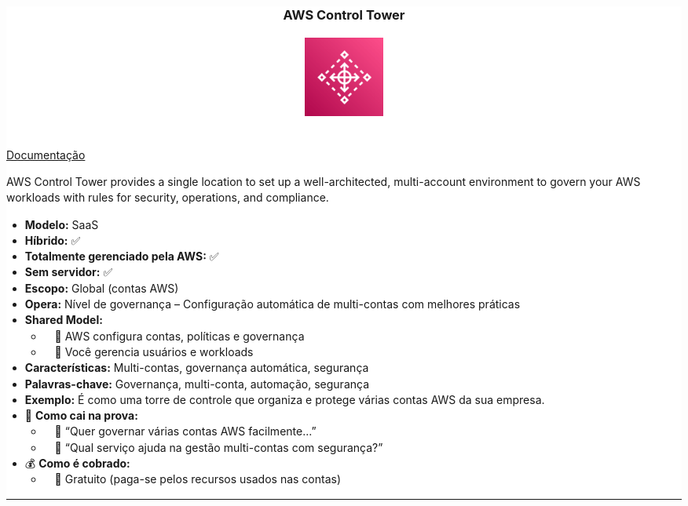 
<div align="center">
  <h3>AWS Control Tower</h3>
  <img src="../assets/gerenciamento-e-governanca/Control Tower.png" alt="img" width="100"><br>
</div><br>

[Documentação](https://aws.amazon.com/pt/controltower/)

AWS Control Tower provides a single location to set up a well-architected, multi-account environment to govern your AWS workloads with rules for security, operations, and compliance.

- **Modelo:** SaaS
- **Híbrido:** ✅
- **Totalmente gerenciado pela AWS:** ✅
- **Sem servidor:** ✅
- **Escopo:** Global (contas AWS)
- **Opera:** Nível de governança – Configuração automática de multi-contas com melhores práticas
- **Shared Model:**
  -  🔹 AWS configura contas, políticas e governança
  -  🔹 Você gerencia usuários e workloads
- **Características:** Multi-contas, governança automática, segurança
- **Palavras-chave:** Governança, multi-conta, automação, segurança
- **Exemplo:** É como uma torre de controle que organiza e protege várias contas AWS da sua empresa.
- 📝 **Como cai na prova:**
  -  🔹 “Quer governar várias contas AWS facilmente...”
  -  🔹 “Qual serviço ajuda na gestão multi-contas com segurança?”
- 💰 **Como é cobrado:**
  -  🔹 Gratuito (paga-se pelos recursos usados nas contas)

---